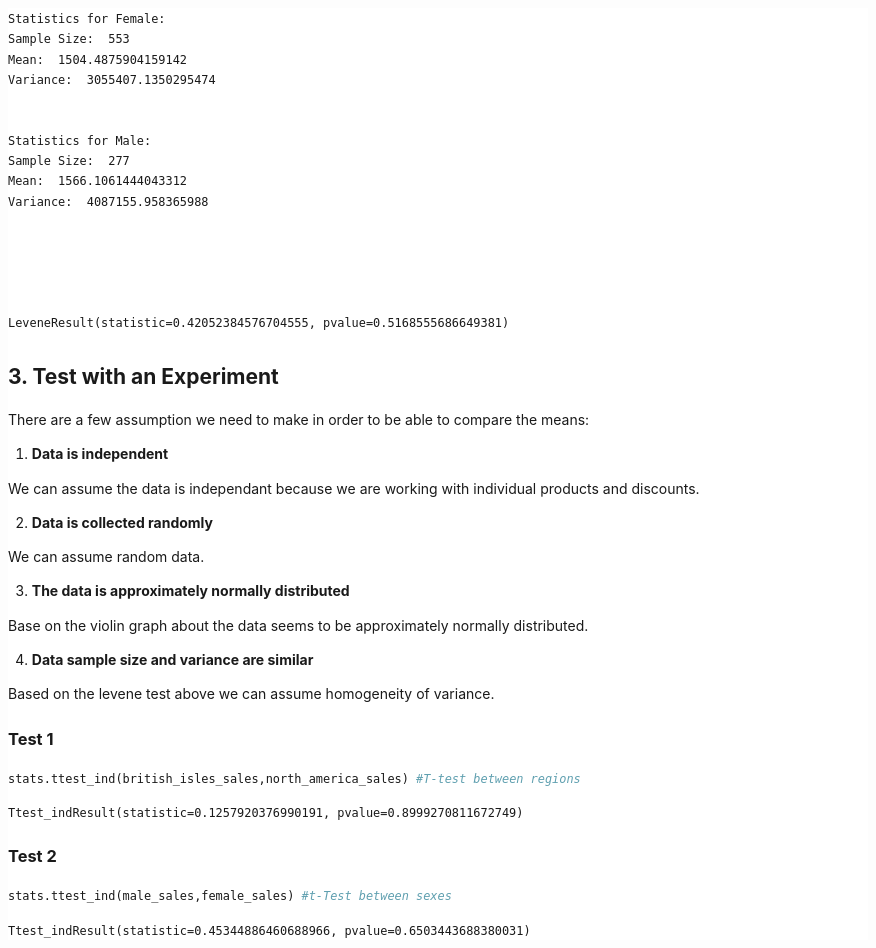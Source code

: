     Statistics for Female:
    Sample Size:  553
    Mean:  1504.4875904159142
    Variance:  3055407.1350295474
    
    
    Statistics for Male:
    Sample Size:  277
    Mean:  1566.1061444043312
    Variance:  4087155.958365988





    LeveneResult(statistic=0.42052384576704555, pvalue=0.5168555686649381)



## 3. Test with an Experiment

There are a few assumption we need to make in order to be able to compare the means:

1. **Data is independent**

We can assume the data is independant because we are working with individual products and discounts. 

2. **Data is collected randomly**

We can assume random data.

3. **The data is approximately normally distributed**

Base on the violin graph about the data seems to be approximately normally distributed. 

4. **Data sample size and variance are similar**

Based on the levene test above we can assume homogeneity of variance.

### Test 1


```python
stats.ttest_ind(british_isles_sales,north_america_sales) #T-test between regions
```




    Ttest_indResult(statistic=0.1257920376990191, pvalue=0.8999270811672749)



### Test 2


```python
stats.ttest_ind(male_sales,female_sales) #t-Test between sexes
```




    Ttest_indResult(statistic=0.45344886460688966, pvalue=0.6503443688380031)

